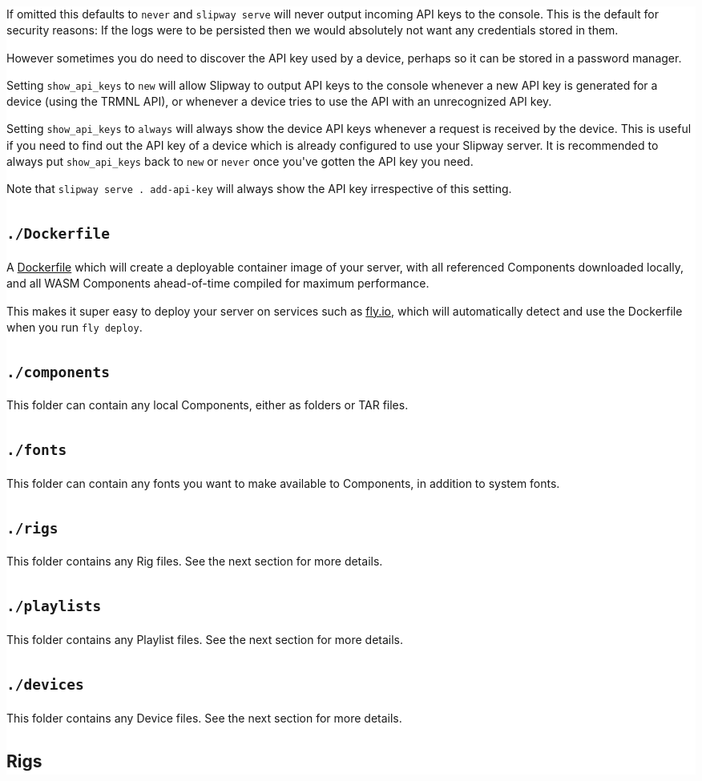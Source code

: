 If omitted this defaults to `never` and `slipway serve` will never output incoming API keys to the console.
This is the default for security reasons: If the logs were to be persisted then we would absolutely
not want any credentials stored in them.

However sometimes you do need to discover the API key used by a device, perhaps so it can be stored
in a password manager.

Setting `show_api_keys` to `new` will allow Slipway to output API keys to the console whenever
a new API key is generated for a device (using the TRMNL API), or whenever a device tries to use
the API with an unrecognized API key.

Setting `show_api_keys` to `always` will always show the device API keys whenever a request is received
by the device. This is useful if you need to find out the API key of a device which is already
configured to use your Slipway server. It is recommended to always put `show_api_keys` back to `new` or `never`
once you've gotten the API key you need.

Note that `slipway serve . add-api-key` will always show the API key irrespective of this setting.


## `./Dockerfile`
A [Dockerfile](https://www.docker.com/) which will create a deployable container image
of your server, with all referenced Components downloaded locally, 
and all WASM Components ahead-of-time compiled for maximum performance.

This makes it super easy to deploy your server on services such as [fly.io](https://fly.io), which will
automatically detect and use the Dockerfile when you run `fly deploy`.

## `./components`

This folder can contain any local Components, either as folders or TAR files.

## `./fonts`

This folder can contain any fonts you want to make available to Components, in addition to system fonts.

## `./rigs`

This folder contains any Rig files. See the next section for more details.

## `./playlists`

This folder contains any Playlist files. See the next section for more details.

## `./devices`

This folder contains any Device files. See the next section for more details.

## Rigs
